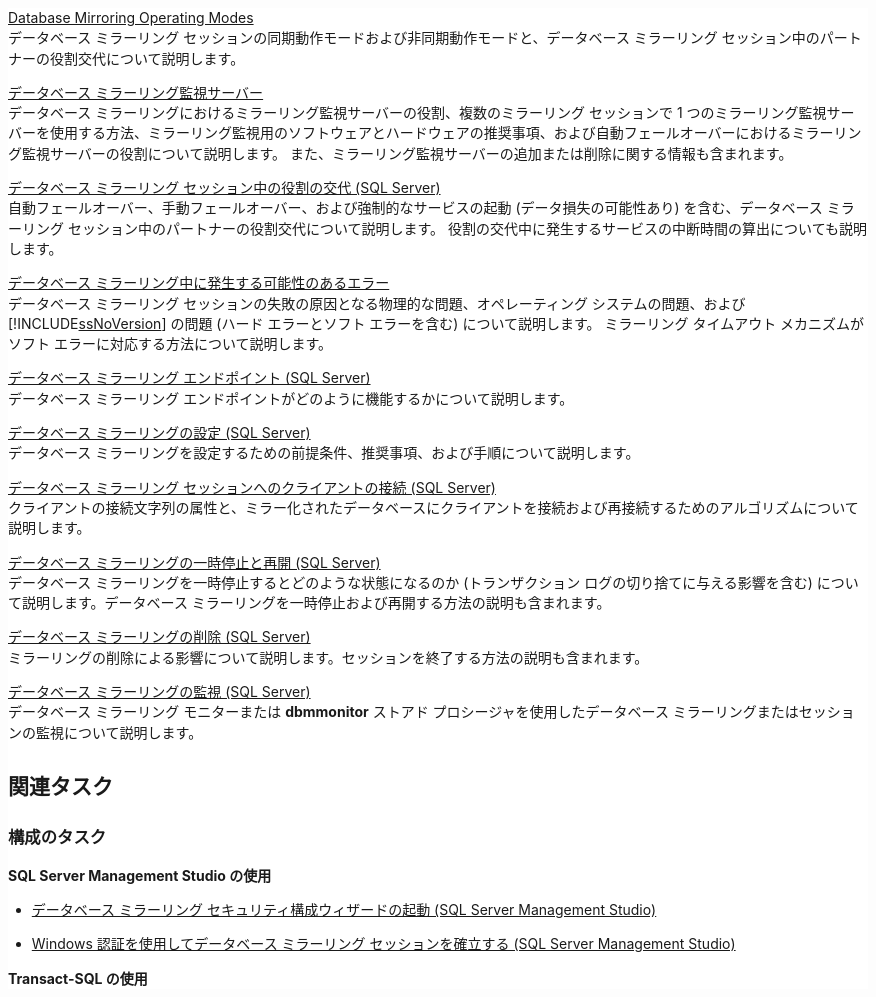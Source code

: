  [Database Mirroring Operating Modes](../../database-engine/database-mirroring/database-mirroring-operating-modes.md)  
 データベース ミラーリング セッションの同期動作モードおよび非同期動作モードと、データベース ミラーリング セッション中のパートナーの役割交代について説明します。  
  
 [データベース ミラーリング監視サーバー](../../database-engine/database-mirroring/database-mirroring-witness.md)  
 データベース ミラーリングにおけるミラーリング監視サーバーの役割、複数のミラーリング セッションで 1 つのミラーリング監視サーバーを使用する方法、ミラーリング監視用のソフトウェアとハードウェアの推奨事項、および自動フェールオーバーにおけるミラーリング監視サーバーの役割について説明します。 また、ミラーリング監視サーバーの追加または削除に関する情報も含まれます。  
  
 [データベース ミラーリング セッション中の役割の交代 &#40;SQL Server&#41;](../../database-engine/database-mirroring/role-switching-during-a-database-mirroring-session-sql-server.md)  
 自動フェールオーバー、手動フェールオーバー、および強制的なサービスの起動 (データ損失の可能性あり) を含む、データベース ミラーリング セッション中のパートナーの役割交代について説明します。 役割の交代中に発生するサービスの中断時間の算出についても説明します。  
  
 [データベース ミラーリング中に発生する可能性のあるエラー](../../database-engine/database-mirroring/possible-failures-during-database-mirroring.md)  
 データベース ミラーリング セッションの失敗の原因となる物理的な問題、オペレーティング システムの問題、および [!INCLUDE[ssNoVersion](../../includes/ssnoversion-md.md)] の問題 (ハード エラーとソフト エラーを含む) について説明します。 ミラーリング タイムアウト メカニズムがソフト エラーに対応する方法について説明します。  
  
 [データベース ミラーリング エンドポイント &#40;SQL Server&#41;](../../database-engine/database-mirroring/the-database-mirroring-endpoint-sql-server.md)  
 データベース ミラーリング エンドポイントがどのように機能するかについて説明します。  
  
 [データベース ミラーリングの設定 &#40;SQL Server&#41;](../../database-engine/database-mirroring/setting-up-database-mirroring-sql-server.md)  
 データベース ミラーリングを設定するための前提条件、推奨事項、および手順について説明します。  
  
 [データベース ミラーリング セッションへのクライアントの接続 &#40;SQL Server&#41;](../../database-engine/database-mirroring/connect-clients-to-a-database-mirroring-session-sql-server.md)  
 クライアントの接続文字列の属性と、ミラー化されたデータベースにクライアントを接続および再接続するためのアルゴリズムについて説明します。  
  
 [データベース ミラーリングの一時停止と再開 &#40;SQL Server&#41;](../../database-engine/database-mirroring/pausing-and-resuming-database-mirroring-sql-server.md)  
 データベース ミラーリングを一時停止するとどのような状態になるのか (トランザクション ログの切り捨てに与える影響を含む) について説明します。データベース ミラーリングを一時停止および再開する方法の説明も含まれます。  
  
 [データベース ミラーリングの削除 &#40;SQL Server&#41;](../../database-engine/database-mirroring/removing-database-mirroring-sql-server.md)  
 ミラーリングの削除による影響について説明します。セッションを終了する方法の説明も含まれます。  
  
 [データベース ミラーリングの監視 &#40;SQL Server&#41;](../../database-engine/database-mirroring/monitoring-database-mirroring-sql-server.md)  
 データベース ミラーリング モニターまたは **dbmmonitor** ストアド プロシージャを使用したデータベース ミラーリングまたはセッションの監視について説明します。  
  
  
##  <a name="RelatedTasks"></a> 関連タスク  
  
### <a name="configuration-tasks"></a>構成のタスク  
 **SQL Server Management Studio の使用**  
  
-   [データベース ミラーリング セキュリティ構成ウィザードの起動 &#40;SQL Server Management Studio&#41;](../../database-engine/database-mirroring/start-the-configuring-database-mirroring-security-wizard.md)  
  
-   [Windows 認証を使用してデータベース ミラーリング セッションを確立する &#40;SQL Server Management Studio&#41;](../../database-engine/database-mirroring/establish-database-mirroring-session-windows-authentication.md)  
  
 **Transact-SQL の使用**  
  